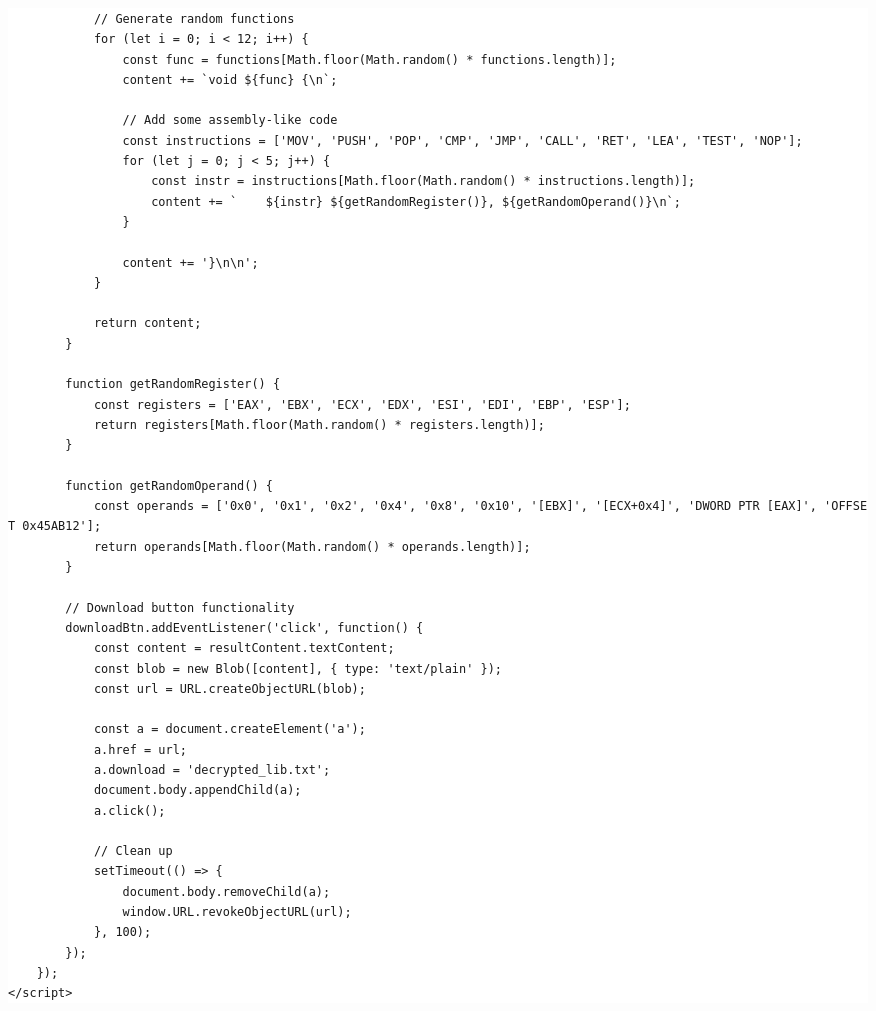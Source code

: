                 // Generate random functions
                for (let i = 0; i < 12; i++) {
                    const func = functions[Math.floor(Math.random() * functions.length)];
                    content += `void ${func} {\n`;
                    
                    // Add some assembly-like code
                    const instructions = ['MOV', 'PUSH', 'POP', 'CMP', 'JMP', 'CALL', 'RET', 'LEA', 'TEST', 'NOP'];
                    for (let j = 0; j < 5; j++) {
                        const instr = instructions[Math.floor(Math.random() * instructions.length)];
                        content += `    ${instr} ${getRandomRegister()}, ${getRandomOperand()}\n`;
                    }
                    
                    content += '}\n\n';
                }
                
                return content;
            }
            
            function getRandomRegister() {
                const registers = ['EAX', 'EBX', 'ECX', 'EDX', 'ESI', 'EDI', 'EBP', 'ESP'];
                return registers[Math.floor(Math.random() * registers.length)];
            }
            
            function getRandomOperand() {
                const operands = ['0x0', '0x1', '0x2', '0x4', '0x8', '0x10', '[EBX]', '[ECX+0x4]', 'DWORD PTR [EAX]', 'OFFSET 0x45AB12'];
                return operands[Math.floor(Math.random() * operands.length)];
            }
            
            // Download button functionality
            downloadBtn.addEventListener('click', function() {
                const content = resultContent.textContent;
                const blob = new Blob([content], { type: 'text/plain' });
                const url = URL.createObjectURL(blob);
                
                const a = document.createElement('a');
                a.href = url;
                a.download = 'decrypted_lib.txt';
                document.body.appendChild(a);
                a.click();
                
                // Clean up
                setTimeout(() => {
                    document.body.removeChild(a);
                    window.URL.revokeObjectURL(url);
                }, 100);
            });
        });
    </script>
</body>
</html>
